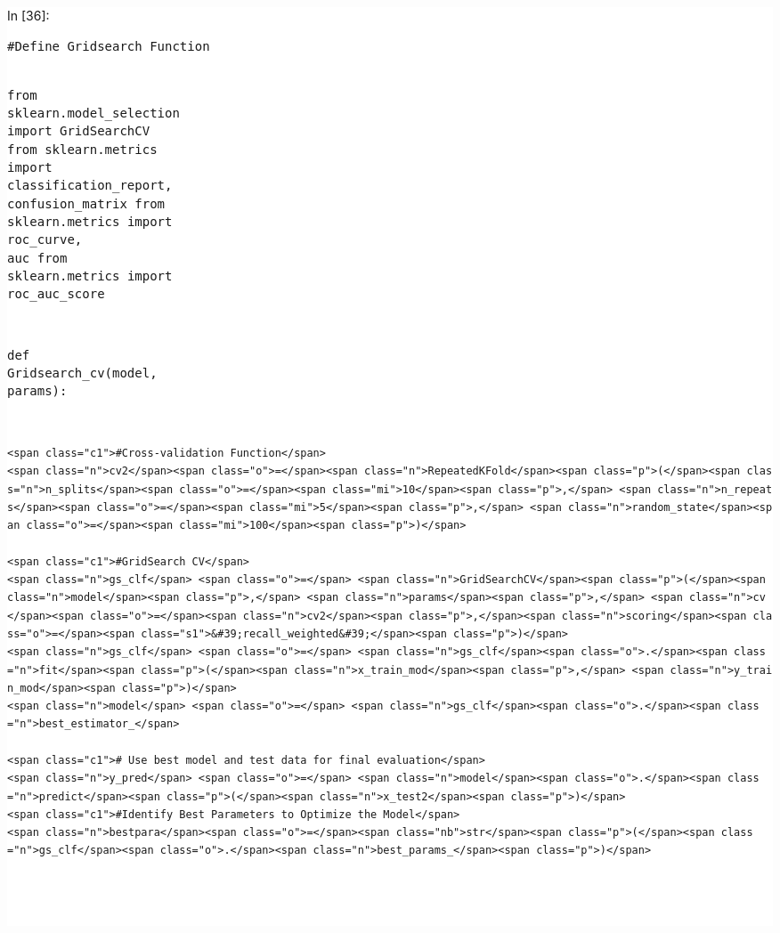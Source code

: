 </div>

</div>

</div>

</div><div class="jp-Cell jp-CodeCell jp-Notebook-cell jp-mod-noOutputs">
<div class="jp-Cell-inputWrapper">
<div class="jp-Collapser jp-InputCollapser jp-Cell-inputCollapser">
</div>
<div class="jp-InputArea jp-Cell-inputArea">
<div class="jp-InputPrompt jp-InputArea-prompt">In&#160;[36]:</div>
<div class="jp-CodeMirrorEditor jp-Editor jp-InputArea-editor">
     <div class="CodeMirror cm-s-jupyter">
<div class="highlight hl-ipython3"><pre><span></span><span class="c1">#Define Gridsearch Function</span>

<span class="kn">from</span> <span class="nn">sklearn.model_selection</span> <span class="kn">import</span> <span class="n">GridSearchCV</span>
<span class="kn">from</span> <span class="nn">sklearn.metrics</span> <span class="kn">import</span> <span class="n">classification_report</span><span class="p">,</span> <span class="n">confusion_matrix</span>
<span class="kn">from</span> <span class="nn">sklearn.metrics</span> <span class="kn">import</span> <span class="n">roc_curve</span><span class="p">,</span> <span class="n">auc</span>
<span class="kn">from</span> <span class="nn">sklearn.metrics</span> <span class="kn">import</span> <span class="n">roc_auc_score</span>

<span class="k">def</span> <span class="nf">Gridsearch_cv</span><span class="p">(</span><span class="n">model</span><span class="p">,</span> <span class="n">params</span><span class="p">):</span>
    
    <span class="c1">#Cross-validation Function</span>
    <span class="n">cv2</span><span class="o">=</span><span class="n">RepeatedKFold</span><span class="p">(</span><span class="n">n_splits</span><span class="o">=</span><span class="mi">10</span><span class="p">,</span> <span class="n">n_repeats</span><span class="o">=</span><span class="mi">5</span><span class="p">,</span> <span class="n">random_state</span><span class="o">=</span><span class="mi">100</span><span class="p">)</span>
        
    <span class="c1">#GridSearch CV</span>
    <span class="n">gs_clf</span> <span class="o">=</span> <span class="n">GridSearchCV</span><span class="p">(</span><span class="n">model</span><span class="p">,</span> <span class="n">params</span><span class="p">,</span> <span class="n">cv</span><span class="o">=</span><span class="n">cv2</span><span class="p">,</span><span class="n">scoring</span><span class="o">=</span><span class="s1">&#39;recall_weighted&#39;</span><span class="p">)</span>
    <span class="n">gs_clf</span> <span class="o">=</span> <span class="n">gs_clf</span><span class="o">.</span><span class="n">fit</span><span class="p">(</span><span class="n">x_train_mod</span><span class="p">,</span> <span class="n">y_train_mod</span><span class="p">)</span>
    <span class="n">model</span> <span class="o">=</span> <span class="n">gs_clf</span><span class="o">.</span><span class="n">best_estimator_</span>
    
    <span class="c1"># Use best model and test data for final evaluation</span>
    <span class="n">y_pred</span> <span class="o">=</span> <span class="n">model</span><span class="o">.</span><span class="n">predict</span><span class="p">(</span><span class="n">x_test2</span><span class="p">)</span>
    <span class="c1">#Identify Best Parameters to Optimize the Model</span>
    <span class="n">bestpara</span><span class="o">=</span><span class="nb">str</span><span class="p">(</span><span class="n">gs_clf</span><span class="o">.</span><span class="n">best_params_</span><span class="p">)</span>
    